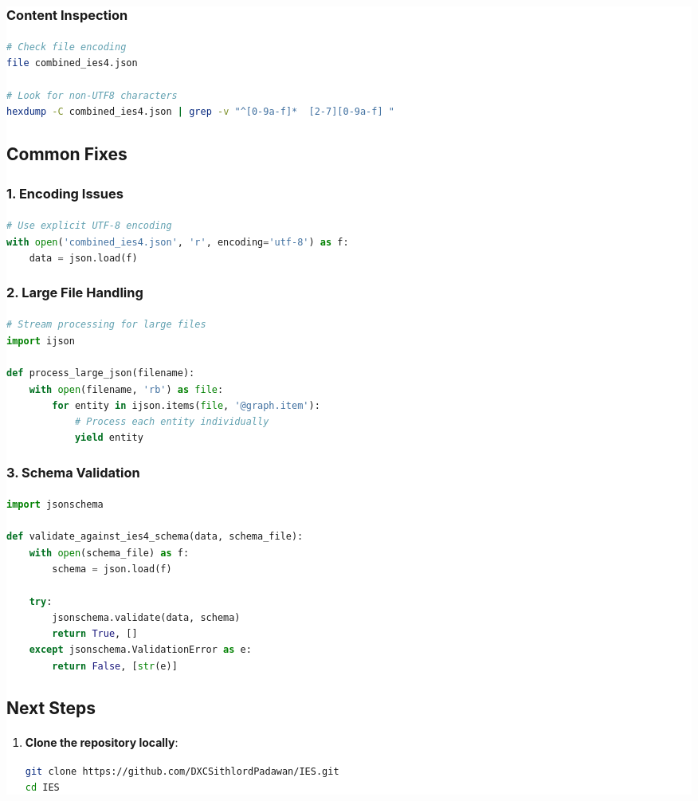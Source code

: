 ### Content Inspection
```bash
# Check file encoding
file combined_ies4.json

# Look for non-UTF8 characters
hexdump -C combined_ies4.json | grep -v "^[0-9a-f]*  [2-7][0-9a-f] "
```

## Common Fixes

### 1. Encoding Issues
```python
# Use explicit UTF-8 encoding
with open('combined_ies4.json', 'r', encoding='utf-8') as f:
    data = json.load(f)
```

### 2. Large File Handling
```python
# Stream processing for large files
import ijson

def process_large_json(filename):
    with open(filename, 'rb') as file:
        for entity in ijson.items(file, '@graph.item'):
            # Process each entity individually
            yield entity
```

### 3. Schema Validation
```python
import jsonschema

def validate_against_ies4_schema(data, schema_file):
    with open(schema_file) as f:
        schema = json.load(f)
    
    try:
        jsonschema.validate(data, schema)
        return True, []
    except jsonschema.ValidationError as e:
        return False, [str(e)]
```

## Next Steps

1. **Clone the repository locally**:
   ```bash
   git clone https://github.com/DXCSithlordPadawan/IES.git
   cd IES
   ```
